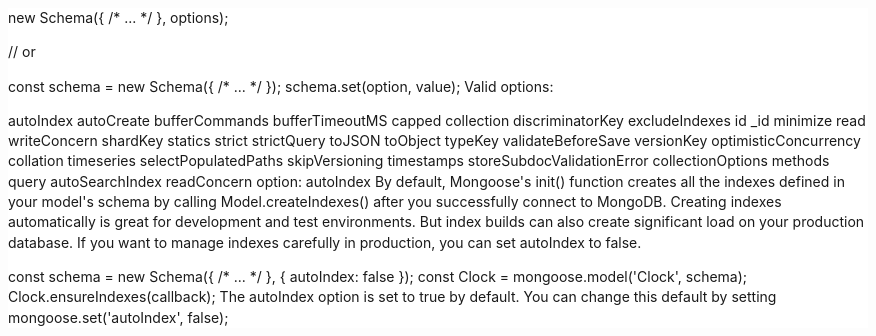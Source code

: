 new Schema({ /* ... */ }, options);

// or

const schema = new Schema({ /* ... */ });
schema.set(option, value);
Valid options:

autoIndex
autoCreate
bufferCommands
bufferTimeoutMS
capped
collection
discriminatorKey
excludeIndexes
id
_id
minimize
read
writeConcern
shardKey
statics
strict
strictQuery
toJSON
toObject
typeKey
validateBeforeSave
versionKey
optimisticConcurrency
collation
timeseries
selectPopulatedPaths
skipVersioning
timestamps
storeSubdocValidationError
collectionOptions
methods
query
autoSearchIndex
readConcern
option: autoIndex
By default, Mongoose's init() function creates all the indexes defined in your model's schema by calling Model.createIndexes() after you successfully connect to MongoDB. Creating indexes automatically is great for development and test environments. But index builds can also create significant load on your production database. If you want to manage indexes carefully in production, you can set autoIndex to false.

const schema = new Schema({ /* ... */ }, { autoIndex: false });
const Clock = mongoose.model('Clock', schema);
Clock.ensureIndexes(callback);
The autoIndex option is set to true by default. You can change this default by setting mongoose.set('autoIndex', false);
